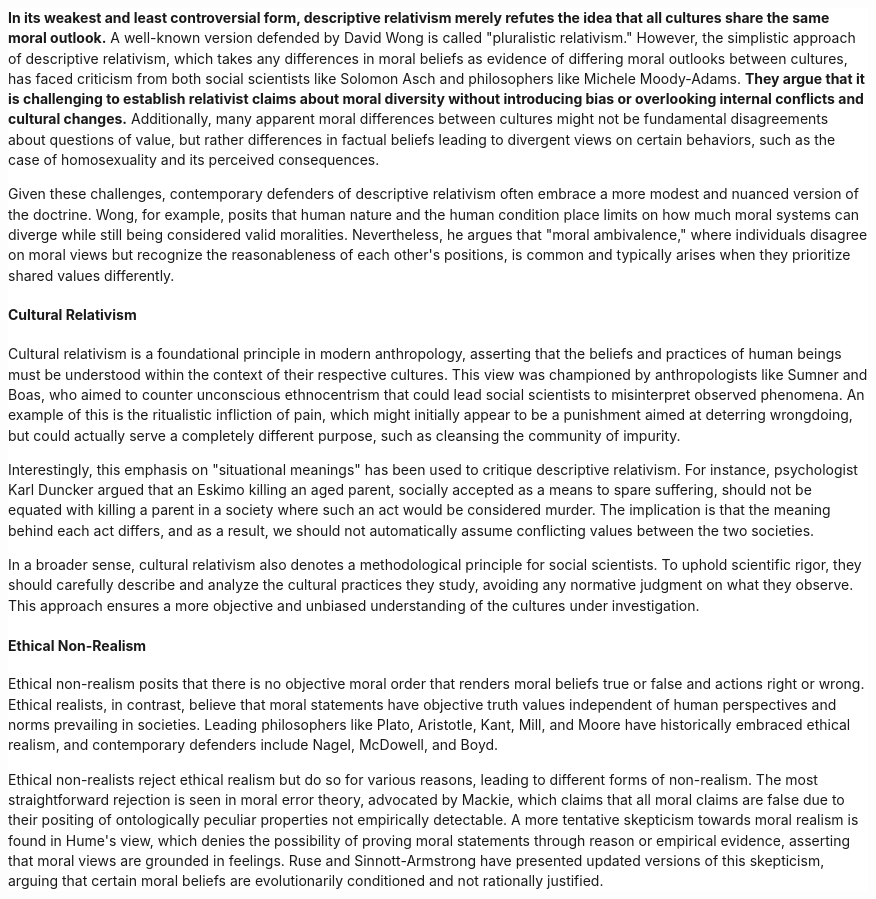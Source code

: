 **In its weakest and least controversial form, descriptive relativism merely refutes the idea that all cultures share the same moral outlook.** A well-known version defended by David Wong is called "pluralistic relativism." However, the simplistic approach of descriptive relativism, which takes any differences in moral beliefs as evidence of differing moral outlooks between cultures, has faced criticism from both social scientists like Solomon Asch and philosophers like Michele Moody-Adams. **They argue that it is challenging to establish relativist claims about moral diversity without introducing bias or overlooking internal conflicts and cultural changes.** Additionally, many apparent moral differences between cultures might not be fundamental disagreements about questions of value, but rather differences in factual beliefs leading to divergent views on certain behaviors, such as the case of homosexuality and its perceived consequences.

Given these challenges, contemporary defenders of descriptive relativism often embrace a more modest and nuanced version of the doctrine. Wong, for example, posits that human nature and the human condition place limits on how much moral systems can diverge while still being considered valid moralities. Nevertheless, he argues that "moral ambivalence," where individuals disagree on moral views but recognize the reasonableness of each other's positions, is common and typically arises when they prioritize shared values differently.

#### Cultural Relativism
Cultural relativism is a foundational principle in modern anthropology, asserting that the beliefs and practices of human beings must be understood within the context of their respective cultures. This view was championed by anthropologists like Sumner and Boas, who aimed to counter unconscious ethnocentrism that could lead social scientists to misinterpret observed phenomena. An example of this is the ritualistic infliction of pain, which might initially appear to be a punishment aimed at deterring wrongdoing, but could actually serve a completely different purpose, such as cleansing the community of impurity.

Interestingly, this emphasis on "situational meanings" has been used to critique descriptive relativism. For instance, psychologist Karl Duncker argued that an Eskimo killing an aged parent, socially accepted as a means to spare suffering, should not be equated with killing a parent in a society where such an act would be considered murder. The implication is that the meaning behind each act differs, and as a result, we should not automatically assume conflicting values between the two societies.

In a broader sense, cultural relativism also denotes a methodological principle for social scientists. To uphold scientific rigor, they should carefully describe and analyze the cultural practices they study, avoiding any normative judgment on what they observe. This approach ensures a more objective and unbiased understanding of the cultures under investigation.
#### Ethical Non-Realism
Ethical non-realism posits that there is no objective moral order that renders moral beliefs true or false and actions right or wrong. Ethical realists, in contrast, believe that moral statements have objective truth values independent of human perspectives and norms prevailing in societies. Leading philosophers like Plato, Aristotle, Kant, Mill, and Moore have historically embraced ethical realism, and contemporary defenders include Nagel, McDowell, and Boyd.

Ethical non-realists reject ethical realism but do so for various reasons, leading to different forms of non-realism. The most straightforward rejection is seen in moral error theory, advocated by Mackie, which claims that all moral claims are false due to their positing of ontologically peculiar properties not empirically detectable. A more tentative skepticism towards moral realism is found in Hume's view, which denies the possibility of proving moral statements through reason or empirical evidence, asserting that moral views are grounded in feelings. Ruse and Sinnott-Armstrong have presented updated versions of this skepticism, arguing that certain moral beliefs are evolutionarily conditioned and not rationally justified.
